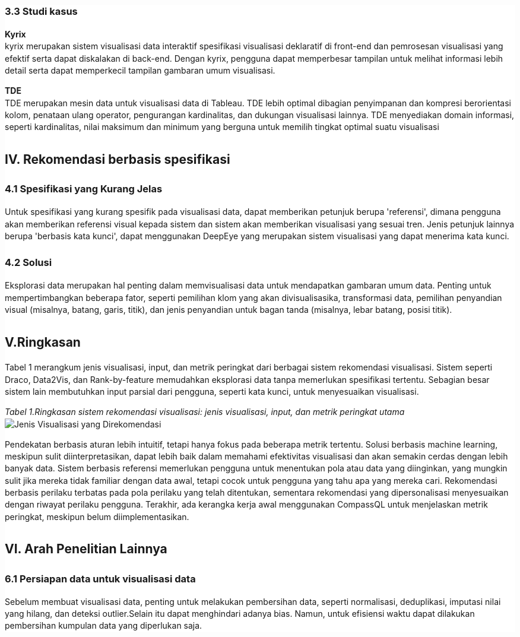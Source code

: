 ### 3.3 Studi kasus
**Kyrix**    
kyrix merupakan sistem visualisasi data interaktif spesifikasi visualisasi deklaratif di front-end dan pemrosesan visualisasi yang efektif serta dapat diskalakan di back-end. Dengan kyrix, pengguna dapat memperbesar tampilan untuk melihat informasi lebih detail serta dapat memperkecil tampilan gambaran umum visualisasi.

**TDE**    
TDE merupakan mesin data untuk visualisasi data di Tableau. TDE lebih optimal dibagian penyimpanan dan kompresi berorientasi kolom, penataan ulang operator, pengurangan kardinalitas, dan dukungan visualisasi lainnya. TDE menyediakan domain informasi, seperti kardinalitas, nilai maksimum dan minimum yang berguna untuk memilih tingkat optimal suatu visualisasi

## IV. Rekomendasi berbasis spesifikasi
### 4.1 Spesifikasi yang Kurang Jelas
Untuk spesifikasi yang kurang spesifik pada visualisasi data, dapat memberikan petunjuk berupa 'referensi', dimana pengguna akan memberikan referensi visual kepada sistem dan sistem akan memberikan visualisasi yang sesuai tren. Jenis petunjuk lainnya berupa 'berbasis kata kunci', dapat menggunakan DeepEye yang merupakan sistem visualisasi yang dapat menerima kata kunci.

### 4.2 Solusi 
Eksplorasi data merupakan hal penting dalam memvisualisasi data untuk mendapatkan gambaran umum data. Penting untuk mempertimbangkan beberapa fator, seperti pemilihan klom yang akan divisualisasika, transformasi data, pemilihan penyandian visual (misalnya, batang, garis, titik), dan jenis penyandian untuk bagan tanda (misalnya, lebar batang, posisi titik).

## V.Ringkasan
Tabel 1 merangkum jenis visualisasi, input, dan metrik peringkat dari berbagai sistem rekomendasi visualisasi. Sistem seperti Draco, Data2Vis, dan Rank-by-feature memudahkan eksplorasi data tanpa memerlukan spesifikasi tertentu. Sebagian besar sistem lain membutuhkan input parsial dari pengguna, seperti kata kunci, untuk menyesuaikan visualisasi.

*Tabel 1.Ringkasan sistem rekomendasi visualisasi: jenis visualisasi, input, dan metrik peringkat utama*
![Jenis Visualisasi yang Direkomendasi](https://github.com/elokfiola/Kuliah/raw/890331c8f6ce2055278e35aa52fbb73b8f0b5705/Jenis%20visualisisi%20yang%20direkomendasi.png)

Pendekatan berbasis aturan lebih intuitif, tetapi hanya fokus pada beberapa metrik tertentu. Solusi berbasis machine learning, meskipun sulit diinterpretasikan, dapat lebih baik dalam memahami efektivitas visualisasi dan akan semakin cerdas dengan lebih banyak data. Sistem berbasis referensi memerlukan pengguna untuk menentukan pola atau data yang diinginkan, yang mungkin sulit jika mereka tidak familiar dengan data awal, tetapi cocok untuk pengguna yang tahu apa yang mereka cari. Rekomendasi berbasis perilaku terbatas pada pola perilaku yang telah ditentukan, sementara rekomendasi yang dipersonalisasi menyesuaikan dengan riwayat perilaku pengguna. Terakhir, ada kerangka kerja awal menggunakan CompassQL untuk menjelaskan metrik peringkat, meskipun belum diimplementasikan.

## VI. Arah Penelitian Lainnya
### 6.1 Persiapan data untuk visualisasi data
Sebelum membuat visualisasi data, penting untuk melakukan pembersihan data, seperti normalisasi, deduplikasi, imputasi nilai yang hilang, dan deteksi outlier.Selain itu dapat menghindari adanya bias. Namun, untuk efisiensi waktu dapat dilakukan pembersihan kumpulan data yang diperlukan saja.
